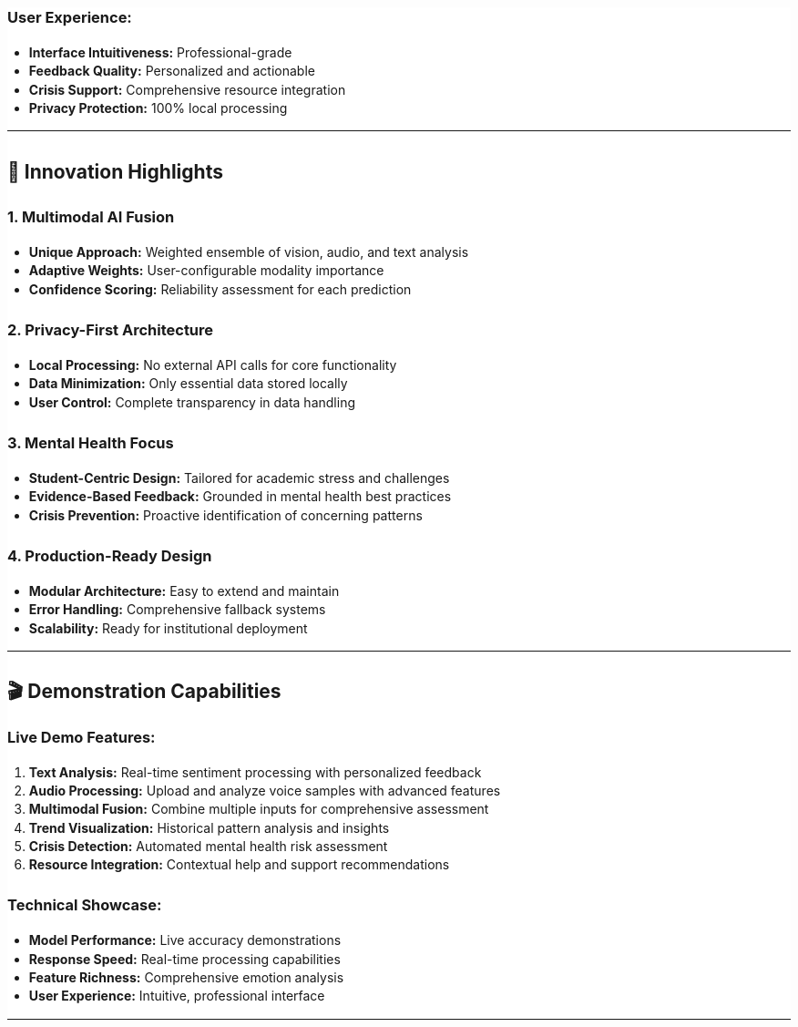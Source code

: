 ### **User Experience:**
- **Interface Intuitiveness:** Professional-grade
- **Feedback Quality:** Personalized and actionable
- **Crisis Support:** Comprehensive resource integration
- **Privacy Protection:** 100% local processing

---

## 🎯 Innovation Highlights

### **1. Multimodal AI Fusion**
- **Unique Approach:** Weighted ensemble of vision, audio, and text analysis
- **Adaptive Weights:** User-configurable modality importance
- **Confidence Scoring:** Reliability assessment for each prediction

### **2. Privacy-First Architecture**
- **Local Processing:** No external API calls for core functionality
- **Data Minimization:** Only essential data stored locally
- **User Control:** Complete transparency in data handling

### **3. Mental Health Focus**
- **Student-Centric Design:** Tailored for academic stress and challenges
- **Evidence-Based Feedback:** Grounded in mental health best practices
- **Crisis Prevention:** Proactive identification of concerning patterns

### **4. Production-Ready Design**
- **Modular Architecture:** Easy to extend and maintain
- **Error Handling:** Comprehensive fallback systems
- **Scalability:** Ready for institutional deployment

---

## 🎬 Demonstration Capabilities

### **Live Demo Features:**
1. **Text Analysis:** Real-time sentiment processing with personalized feedback
2. **Audio Processing:** Upload and analyze voice samples with advanced features
3. **Multimodal Fusion:** Combine multiple inputs for comprehensive assessment
4. **Trend Visualization:** Historical pattern analysis and insights
5. **Crisis Detection:** Automated mental health risk assessment
6. **Resource Integration:** Contextual help and support recommendations

### **Technical Showcase:**
- **Model Performance:** Live accuracy demonstrations
- **Response Speed:** Real-time processing capabilities
- **Feature Richness:** Comprehensive emotion analysis
- **User Experience:** Intuitive, professional interface

---